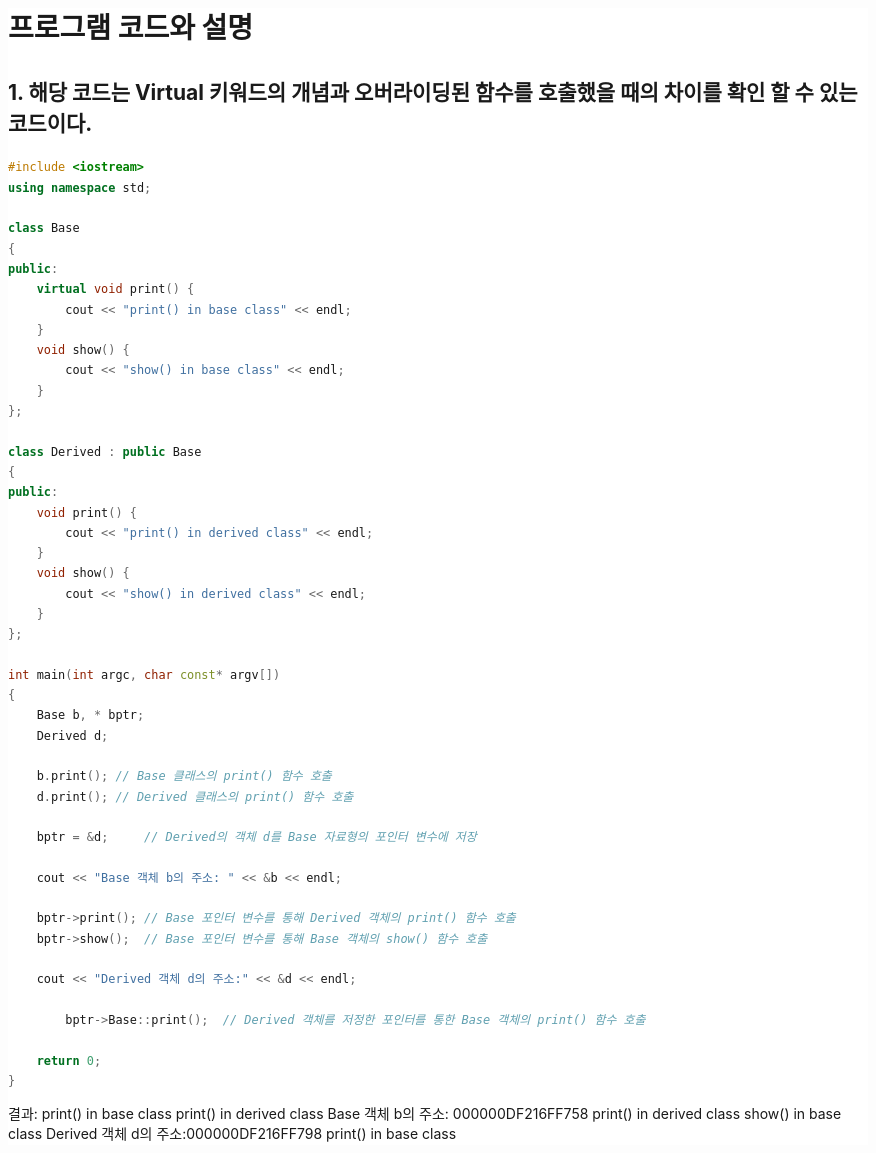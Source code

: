 # 프로그램 코드와 설명

## 1. 해당 코드는 Virtual 키워드의 개념과 오버라이딩된 함수를 호출했을 때의 차이를 확인 할 수 있는 코드이다. 

```cpp
#include <iostream>
using namespace std;

class Base
{
public:
	virtual void print() {
		cout << "print() in base class" << endl;
	}
	void show() {
		cout << "show() in base class" << endl;
	}
};

class Derived : public Base
{
public:
	void print() {
		cout << "print() in derived class" << endl;
	}
	void show() {
		cout << "show() in derived class" << endl;
	}
};

int main(int argc, char const* argv[])
{
	Base b, * bptr;
	Derived d;

	b.print(); // Base 클래스의 print() 함수 호출
	d.print(); // Derived 클래스의 print() 함수 호출

	bptr = &d;     // Derived의 객체 d를 Base 자료형의 포인터 변수에 저장

	cout << "Base 객체 b의 주소: " << &b << endl;

	bptr->print(); // Base 포인터 변수를 통해 Derived 객체의 print() 함수 호출
	bptr->show();  // Base 포인터 변수를 통해 Base 객체의 show() 함수 호출

	cout << "Derived 객체 d의 주소:" << &d << endl;

		bptr->Base::print();  // Derived 객체를 저정한 포인터를 통한 Base 객체의 print() 함수 호출

	return 0;
}
```
결과:
print() in base class
print() in derived class
Base 객체 b의 주소: 000000DF216FF758
print() in derived class
show() in base class
Derived 객체 d의 주소:000000DF216FF798
print() in base class
